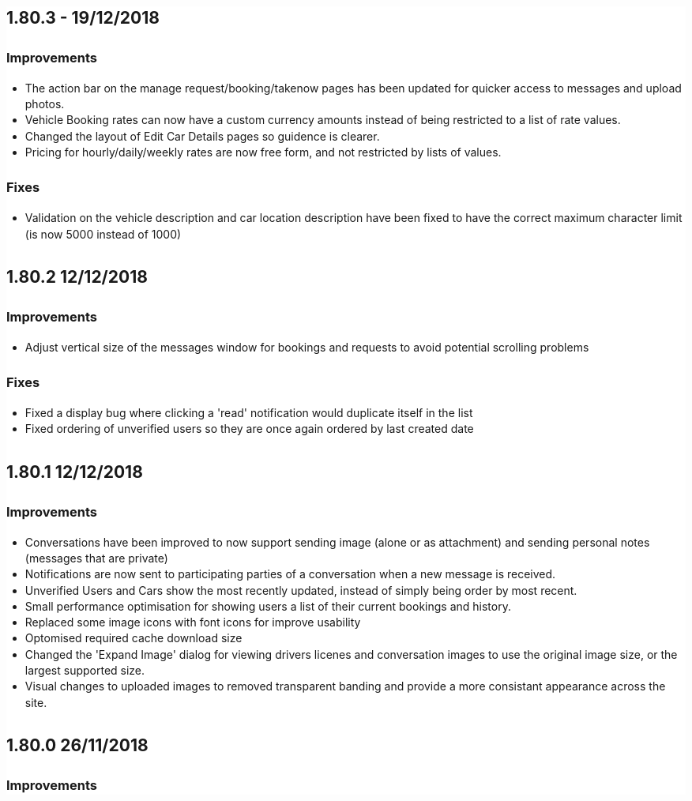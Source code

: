 ## 1.80.3 - 19/12/2018

### Improvements

* The action bar on the manage request/booking/takenow pages has been updated for quicker access to messages and upload photos.
* Vehicle Booking rates can now have a custom currency amounts instead of being restricted to a list of rate values.
* Changed the layout of Edit Car Details pages so guidence is clearer.
* Pricing for hourly/daily/weekly rates are now free form, and not restricted by lists of values.

### Fixes

* Validation on the vehicle description and car location description have been fixed to have the correct maximum character limit (is now 5000 instead of 1000)

## 1.80.2 12/12/2018

### Improvements

* Adjust vertical size of the messages window for bookings and requests to avoid potential scrolling problems

### Fixes

* Fixed a display bug where clicking a 'read' notification would duplicate itself in the list
* Fixed ordering of unverified users so they are once again ordered by last created date

## 1.80.1 12/12/2018

### Improvements

* Conversations have been improved to now support sending image (alone or as attachment) and sending personal notes (messages that are private)
* Notifications are now sent to participating parties of a conversation when a new message is received. 
* Unverified Users and Cars show the most recently updated, instead of simply being order by most recent.
* Small performance optimisation for showing users a list of their current bookings and  history.
* Replaced some image icons with font icons for improve usability
* Optomised required cache download size
* Changed the 'Expand Image' dialog for viewing drivers licenes and conversation images to use the original image size, or the largest supported size.
* Visual changes to uploaded images to removed transparent banding and provide a more consistant appearance across the site.

## 1.80.0 26/11/2018

### Improvements

